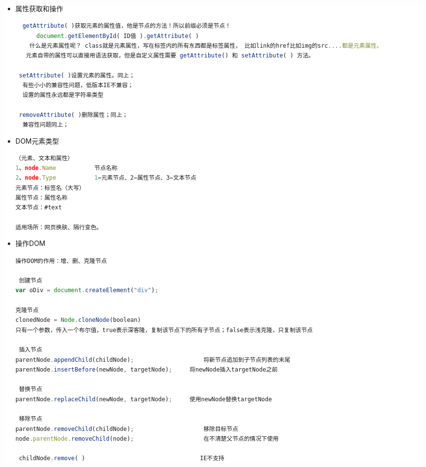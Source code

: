 * 属性获取和操作

  ```js
  	getAttribute( )获取元素的属性值，他是节点的方法！所以前缀必须是节点！
    	document.getElementById( ID值 ).getAttribute( )
      什么是元素属性呢？ class就是元素属性，写在标签内的所有东西都是标签属性， 比如link的href比如img的src....都是元素属性。
     元素自带的属性可以直接用语法获取，但是自定义属性需要 getAttribute() 和 setAttribute( ) 方法。 
     
  ​	setAttribute( )设置元素的属性。同上；
  	有些小小的兼容性问题，低版本IE不兼容；
  	设置的属性永远都是字符串类型
  
  ​	removeAttribute( )删除属性；同上；
  	兼容性问题同上；
  ```

* DOM元素类型

  ```js
  （元素、文本和属性）
  1、node.Name   		节点名称
  2、node.Type   		1=元素节点、2=属性节点、3=文本节点	
  元素节点：标签名（大写）
  属性节点：属性名称
  文本节点：#text
  
  适用场所：网页换肤、隔行变色。
  ```

* 操作DOM

  ```js
  操作DOM的作用：增、删、克隆节点
  
  ​ 创建节点
  var oDiv = document.createElement("div");
  
  ​克隆节点
  clonedNode = Node.cloneNode(boolean)
  只有一个参数，传入一个布尔值，true表示深客隆，复制该节点下的所有子节点；false表示浅克隆，只复制该节点
  
  ​ 插入节点
  parentNode.appendChild(childNode);            		将新节点追加到子节点列表的末尾
  parentNode.insertBefore(newNode, targetNode);   	将newNode插入targetNode之前
  
  ​ 替换节点
  parentNode.replaceChild(newNode, targetNode);   	使用newNode替换targetNode
  
  ​ 移除节点
  parentNode.removeChild(childNode);            		移除目标节点
  node.parentNode.removeChild(node);    		    	在不清楚父节点的情况下使用
  
  ​ childNode.remove( )                         		IE不支持
  ```
